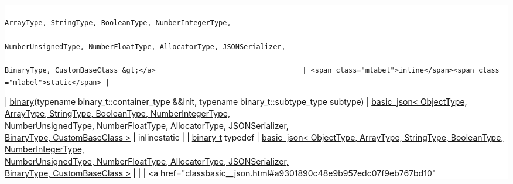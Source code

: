                                                                                                                                                                                                                                                                                                                                                           ArrayType, StringType, BooleanType, NumberIntegerType,                 
                                                                                                                                                                                                                                                                                                                                                          NumberUnsignedType, NumberFloatType, AllocatorType, JSONSerializer,    
                                                                                                                                                                                                                                                                                                                                                          BinaryType, CustomBaseClass &gt;</a>                                   | <span class="mlabel">inline</span><span class="mlabel">static</span> |
| <a href="classbasic__json.html#ac00a2a38929ce21eae65f9dd09b03ce3"                                                                                                                                                                                                                                                                                      
 class="el">binary</a>(typename binary_t::container_type &&init, typename binary_t::subtype_type subtype)                                                                                                                                                                                                                                                | <a href="classbasic__json.html" class="el">basic_json&lt; ObjectType, 
                                                                                                                                                                                                                                                                                                                                                          ArrayType, StringType, BooleanType, NumberIntegerType,                 
                                                                                                                                                                                                                                                                                                                                                          NumberUnsignedType, NumberFloatType, AllocatorType, JSONSerializer,    
                                                                                                                                                                                                                                                                                                                                                          BinaryType, CustomBaseClass &gt;</a>                                   | <span class="mlabel">inline</span><span class="mlabel">static</span> |
| <a href="classbasic__json.html#a4c1b5ea434b48cf31097617bb1c1ca1e"                                                                                                                                                                                                                                                                                      
 class="el">binary_t</a> typedef                                                                                                                                                                                                                                                                                                                         | <a href="classbasic__json.html" class="el">basic_json&lt; ObjectType, 
                                                                                                                                                                                                                                                                                                                                                          ArrayType, StringType, BooleanType, NumberIntegerType,                 
                                                                                                                                                                                                                                                                                                                                                          NumberUnsignedType, NumberFloatType, AllocatorType, JSONSerializer,    
                                                                                                                                                                                                                                                                                                                                                          BinaryType, CustomBaseClass &gt;</a>                                   |                                                                      |
| <a href="classbasic__json.html#a9301890c48e9b957edc07f9eb767bd10"                                                                                                                                                                                                                                                                                      
